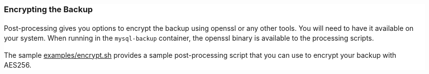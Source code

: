 ### Encrypting the Backup

Post-processing gives you options to encrypt the backup using openssl or any other tools. You will need to have it
available on your system. When running in the `mysql-backup` container, the openssl binary is available
to the processing scripts.

The sample [examples/encrypt.sh](./examples/encrypt.sh) provides a sample post-processing script that you can use
to encrypt your backup with AES256.
